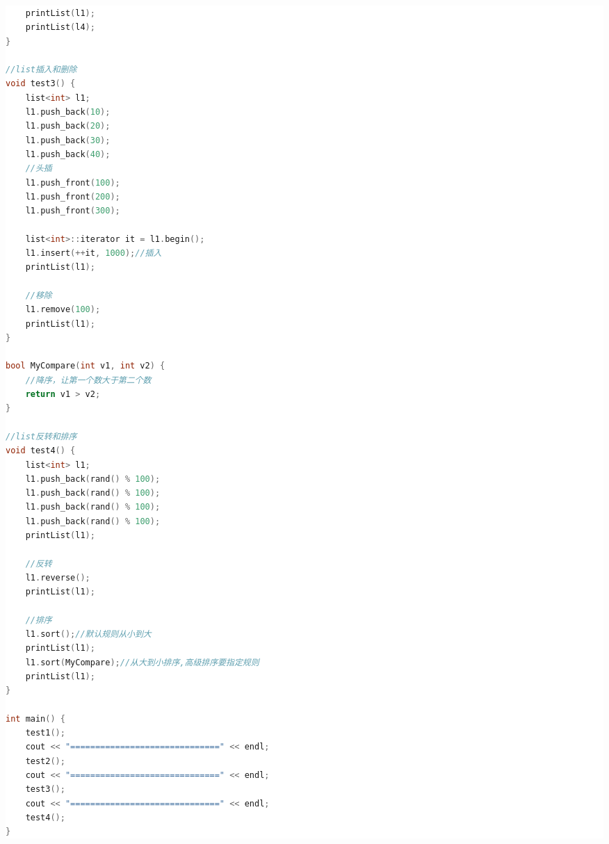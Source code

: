 ```C++
	printList(l1);
	printList(l4);
}

//list插入和删除
void test3() {
	list<int> l1;
	l1.push_back(10);
	l1.push_back(20);
	l1.push_back(30);
	l1.push_back(40);
	//头插
	l1.push_front(100);
	l1.push_front(200);
	l1.push_front(300);

	list<int>::iterator it = l1.begin();
	l1.insert(++it, 1000);//插入
	printList(l1);

	//移除
	l1.remove(100);
	printList(l1);
}

bool MyCompare(int v1, int v2) {
	//降序，让第一个数大于第二个数
	return v1 > v2;
}

//list反转和排序
void test4() {
	list<int> l1;
	l1.push_back(rand() % 100);
	l1.push_back(rand() % 100);
	l1.push_back(rand() % 100);
	l1.push_back(rand() % 100);
	printList(l1);

	//反转
	l1.reverse();
	printList(l1);

	//排序
	l1.sort();//默认规则从小到大
	printList(l1);
	l1.sort(MyCompare);//从大到小排序,高级排序要指定规则
	printList(l1);
}

int main() {
	test1();
	cout << "==============================" << endl;
	test2();
	cout << "==============================" << endl;
	test3();
	cout << "==============================" << endl;
	test4();
}
```

